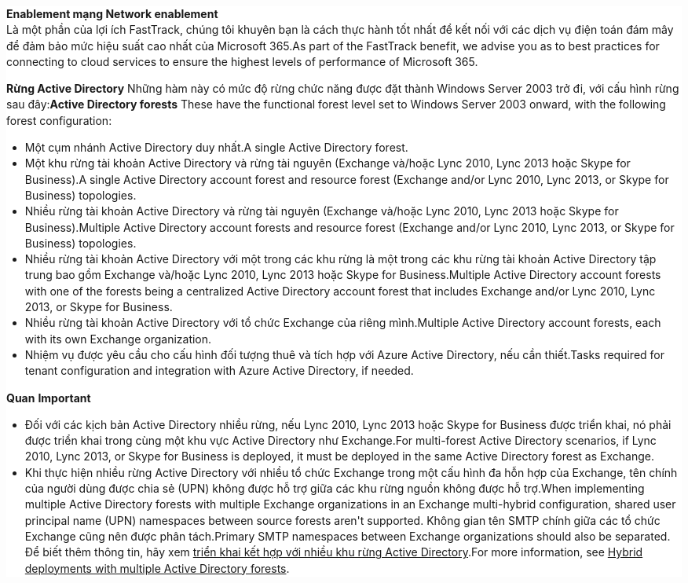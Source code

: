 <td>  <span data-ttu-id="c34b5-137"><strong>Enablement mạng </strong>  
  </span><span class="sxs-lookup"><span data-stu-id="c34b5-137"><strong>Network enablement </strong>  
  </span></span><br><span data-ttu-id="c34b5-138">Là một phần của lợi ích FastTrack, chúng tôi khuyên bạn là cách thực hành tốt nhất để kết nối với các dịch vụ điện toán đám mây để đảm bảo mức hiệu suất cao nhất của Microsoft 365.</span><span class="sxs-lookup"><span data-stu-id="c34b5-138">As part of the FastTrack benefit, we advise you as to best practices for connecting to cloud services to ensure the highest levels of performance of Microsoft 365.</span></span>  
  
<span data-ttu-id="c34b5-139"><strong>Rừng Active Directory</strong> Những hàm này có mức độ rừng chức năng được đặt thành Windows Server 2003 trở đi, với cấu hình rừng sau đây:</span><span class="sxs-lookup"><span data-stu-id="c34b5-139"><strong>Active Directory forests</strong> These have the functional forest level set to Windows Server 2003 onward, with the following forest configuration:</span></span>
<ul>
<li>  <span data-ttu-id="c34b5-140">Một cụm nhánh Active Directory duy nhất.</span><span class="sxs-lookup"><span data-stu-id="c34b5-140">A single Active Directory forest.</span></span>  </li>
<li>  <span data-ttu-id="c34b5-141">Một khu rừng tài khoản Active Directory và rừng tài nguyên (Exchange và/hoặc Lync 2010, Lync 2013 hoặc Skype for Business).</span><span class="sxs-lookup"><span data-stu-id="c34b5-141">A single Active Directory account forest and resource forest (Exchange and/or Lync 2010, Lync 2013, or Skype for Business) topologies.</span></span>  </li>
<li>  <span data-ttu-id="c34b5-142">Nhiều rừng tài khoản Active Directory và rừng tài nguyên (Exchange và/hoặc Lync 2010, Lync 2013 hoặc Skype for Business).</span><span class="sxs-lookup"><span data-stu-id="c34b5-142">Multiple Active Directory account forests and resource forest (Exchange and/or Lync 2010, Lync 2013, or Skype for Business) topologies.</span></span>  </li>
<li>  <span data-ttu-id="c34b5-143">Nhiều rừng tài khoản Active Directory với một trong các khu rừng là một trong các khu rừng tài khoản Active Directory tập trung bao gồm Exchange và/hoặc Lync 2010, Lync 2013 hoặc Skype for Business.</span><span class="sxs-lookup"><span data-stu-id="c34b5-143">Multiple Active Directory account forests with one of the forests being a centralized Active Directory account forest that includes Exchange and/or Lync 2010, Lync 2013, or Skype for Business.</span></span>  </li>
<li>  <span data-ttu-id="c34b5-144">Nhiều rừng tài khoản Active Directory với tổ chức Exchange của riêng mình.</span><span class="sxs-lookup"><span data-stu-id="c34b5-144">Multiple Active Directory account forests, each with its own Exchange organization.</span></span>  </li>
<li>  <span data-ttu-id="c34b5-145">Nhiệm vụ được yêu cầu cho cấu hình đối tượng thuê và tích hợp với Azure Active Directory, nếu cần thiết.</span><span class="sxs-lookup"><span data-stu-id="c34b5-145">Tasks required for tenant configuration and integration with Azure Active Directory, if needed.</span></span>   </li>
</ul><span data-ttu-id="c34b5-146">
  <strong>Quan</strong>  </span><span class="sxs-lookup"><span data-stu-id="c34b5-146">
  <strong>Important</strong>  </span></span><ul>
<li>  <span data-ttu-id="c34b5-147">Đối với các kịch bản Active Directory nhiều rừng, nếu Lync 2010, Lync 2013 hoặc Skype for Business được triển khai, nó phải được triển khai trong cùng một khu vực Active Directory như Exchange.</span><span class="sxs-lookup"><span data-stu-id="c34b5-147">For multi-forest Active Directory scenarios, if Lync 2010, Lync 2013, or Skype for Business is deployed, it must be deployed in the same Active Directory forest as Exchange.</span></span>  </li>
<li>  <span data-ttu-id="c34b5-148">Khi thực hiện nhiều rừng Active Directory với nhiều tổ chức Exchange trong một cấu hình đa hỗn hợp của Exchange, tên chính của người dùng được chia sẻ (UPN) không được hỗ trợ giữa các khu rừng nguồn không được hỗ trợ.</span><span class="sxs-lookup"><span data-stu-id="c34b5-148">When implementing multiple Active Directory forests with multiple Exchange organizations in an Exchange multi-hybrid configuration, shared user principal name (UPN) namespaces between source forests aren't supported.</span></span> <span data-ttu-id="c34b5-149">Không gian tên SMTP chính giữa các tổ chức Exchange cũng nên được phân tách.</span><span class="sxs-lookup"><span data-stu-id="c34b5-149">Primary SMTP namespaces between Exchange organizations should also be separated.</span></span> <span data-ttu-id="c34b5-150">Để biết thêm thông tin, hãy xem <a href="https://go.microsoft.com/fwlink/?linkid=845444">triển khai kết hợp với nhiều khu rừng Active Directory</a>.</span><span class="sxs-lookup"><span data-stu-id="c34b5-150">For more information, see <a href="https://go.microsoft.com/fwlink/?linkid=845444">Hybrid deployments with multiple Active Directory forests</a>.</span></span>  </li>